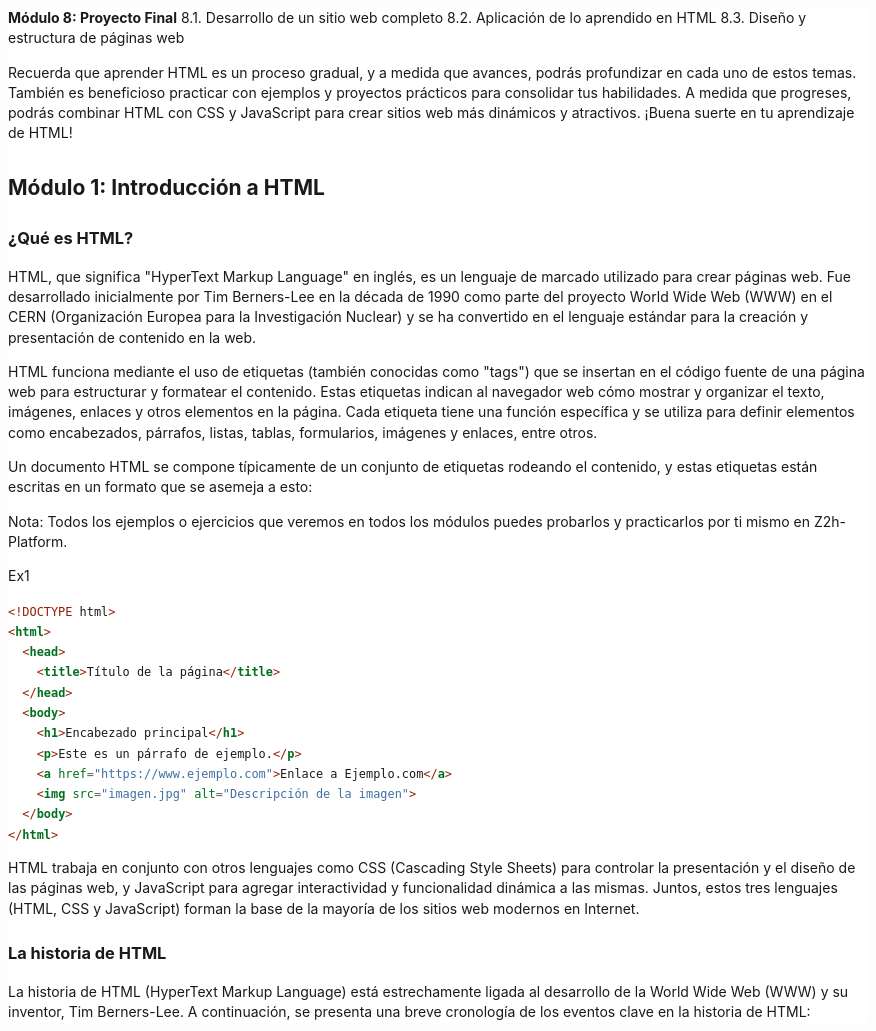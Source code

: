 **Módulo 8: Proyecto Final**
8.1. Desarrollo de un sitio web completo
8.2. Aplicación de lo aprendido en HTML
8.3. Diseño y estructura de páginas web

Recuerda que aprender HTML es un proceso gradual, y a medida que avances, podrás profundizar en cada uno de estos temas. También es beneficioso practicar con ejemplos y proyectos prácticos para consolidar tus habilidades. A medida que progreses, podrás combinar HTML con CSS y JavaScript para crear sitios web más dinámicos y atractivos. ¡Buena suerte en tu aprendizaje de HTML!

## Módulo 1: Introducción a HTML

### ¿Qué es HTML?

HTML, que significa "HyperText Markup Language" en inglés, es un lenguaje de marcado utilizado para crear páginas web. Fue desarrollado inicialmente por Tim Berners-Lee en la década de 1990 como parte del proyecto World Wide Web (WWW) en el CERN (Organización Europea para la Investigación Nuclear) y se ha convertido en el lenguaje estándar para la creación y presentación de contenido en la web.

HTML funciona mediante el uso de etiquetas (también conocidas como "tags") que se insertan en el código fuente de una página web para estructurar y formatear el contenido. Estas etiquetas indican al navegador web cómo mostrar y organizar el texto, imágenes, enlaces y otros elementos en la página. Cada etiqueta tiene una función específica y se utiliza para definir elementos como encabezados, párrafos, listas, tablas, formularios, imágenes y enlaces, entre otros.

Un documento HTML se compone típicamente de un conjunto de etiquetas rodeando el contenido, y estas etiquetas están escritas en un formato que se asemeja a esto:

Nota: Todos los ejemplos o ejercicios que veremos en todos los módulos puedes probarlos y practicarlos por ti mismo en Z2h-Platform.

Ex1
```html
<!DOCTYPE html>
<html>
  <head>
    <title>Título de la página</title>
  </head>
  <body>
    <h1>Encabezado principal</h1>
    <p>Este es un párrafo de ejemplo.</p>
    <a href="https://www.ejemplo.com">Enlace a Ejemplo.com</a>
    <img src="imagen.jpg" alt="Descripción de la imagen">
  </body>
</html>
```

HTML trabaja en conjunto con otros lenguajes como CSS (Cascading Style Sheets) para controlar la presentación y el diseño de las páginas web, y JavaScript para agregar interactividad y funcionalidad dinámica a las mismas. Juntos, estos tres lenguajes (HTML, CSS y JavaScript) forman la base de la mayoría de los sitios web modernos en Internet.

### La historia de HTML
La historia de HTML (HyperText Markup Language) está estrechamente ligada al desarrollo de la World Wide Web (WWW) y su inventor, Tim Berners-Lee. A continuación, se presenta una breve cronología de los eventos clave en la historia de HTML:
